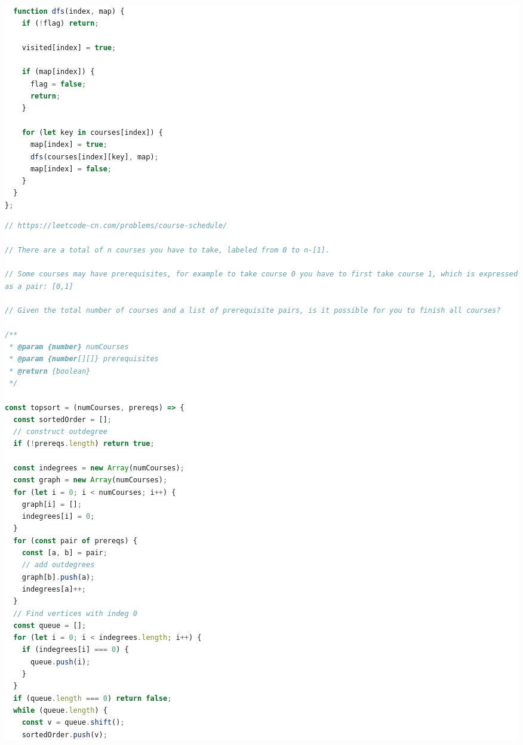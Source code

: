 ```js
  function dfs(index, map) {
    if (!flag) return;

    visited[index] = true;

    if (map[index]) {
      flag = false;
      return;
    }

    for (let key in courses[index]) {
      map[index] = true;
      dfs(courses[index][key], map);
      map[index] = false;
    }
  }
};
```

```js
// https://leetcode-cn.com/problems/course-schedule/

// There are a total of n courses you have to take, labeled from 0 to n-[1].

// Some courses may have prerequisites, for example to take course 0 you have to first take course 1, which is expressed as a pair: [0,1]

// Given the total number of courses and a list of prerequisite pairs, is it possible for you to finish all courses?

/**
 * @param {number} numCourses
 * @param {number[][]} prerequisites
 * @return {boolean}
 */

const topsort = (numCourses, prereqs) => {
  const sortedOrder = [];
  // construct outdegree
  if (!prereqs.length) return true;

  const indegrees = new Array(numCourses);
  const graph = new Array(numCourses);
  for (let i = 0; i < numCourses; i++) {
    graph[i] = [];
    indegrees[i] = 0;
  }
  for (const pair of prereqs) {
    const [a, b] = pair;
    // add outdegrees
    graph[b].push(a);
    indegrees[a]++;
  }
  // Find vertices with indeg 0
  const queue = [];
  for (let i = 0; i < indegrees.length; i++) {
    if (indegrees[i] === 0) {
      queue.push(i);
    }
  }
  if (queue.length === 0) return false;
  while (queue.length) {
    const v = queue.shift();
    sortedOrder.push(v);
```